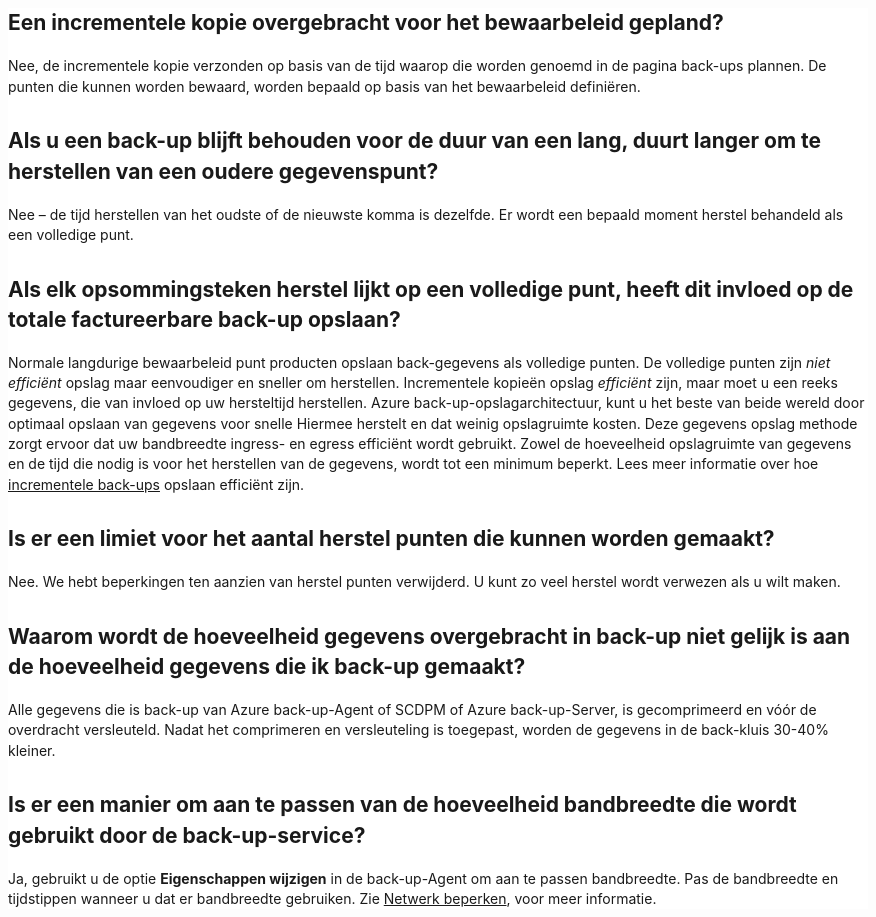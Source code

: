 ## <a name="is-an-incremental-copy-transferred-for-the-retention-policies-scheduled-br"></a>Een incrementele kopie overgebracht voor het bewaarbeleid gepland? <br/>
Nee, de incrementele kopie verzonden op basis van de tijd waarop die worden genoemd in de pagina back-ups plannen. De punten die kunnen worden bewaard, worden bepaald op basis van het bewaarbeleid definiëren.

## <a name="if-a-backup-is-retained-for-a-long-duration-does-it-take-more-time-to-recover-an-older-data-point-br"></a>Als u een back-up blijft behouden voor de duur van een lang, duurt langer om te herstellen van een oudere gegevenspunt? <br/>
 Nee – de tijd herstellen van het oudste of de nieuwste komma is dezelfde. Er wordt een bepaald moment herstel behandeld als een volledige punt.

## <a name="if-each-recovery-point-is-like-a-full-point-does-it-impact-the-total-billable-backup-storagebr"></a>Als elk opsommingsteken herstel lijkt op een volledige punt, heeft dit invloed op de totale factureerbare back-up opslaan?<br/>
Normale langdurige bewaarbeleid punt producten opslaan back-gegevens als volledige punten. De volledige punten zijn *niet efficiënt* opslag maar eenvoudiger en sneller om herstellen. Incrementele kopieën opslag *efficiënt* zijn, maar moet u een reeks gegevens, die van invloed op uw hersteltijd herstellen. Azure back-up-opslagarchitectuur, kunt u het beste van beide wereld door optimaal opslaan van gegevens voor snelle Hiermee herstelt en dat weinig opslagruimte kosten. Deze gegevens opslag methode zorgt ervoor dat uw bandbreedte ingress- en egress efficiënt wordt gebruikt. Zowel de hoeveelheid opslagruimte van gegevens en de tijd die nodig is voor het herstellen van de gegevens, wordt tot een minimum beperkt. Lees meer informatie over hoe [incrementele back-ups](https://azure.microsoft.com/blog/microsoft-azure-backup-save-on-long-term-storage/) opslaan efficiënt zijn.

## <a name="is-there-a-limit-on-the-number-of-recovery-points-that-can-be-createdbr"></a>Is er een limiet voor het aantal herstel punten die kunnen worden gemaakt?<br/>
Nee. We hebt beperkingen ten aanzien van herstel punten verwijderd. U kunt zo veel herstel wordt verwezen als u wilt maken.

## <a name="why-is-the-amount-of-data-transferred-in-backup-not-equal-to-the-amount-of-data-i-backed-upbr"></a>Waarom wordt de hoeveelheid gegevens overgebracht in back-up niet gelijk is aan de hoeveelheid gegevens die ik back-up gemaakt?<br/>
 Alle gegevens die is back-up van Azure back-up-Agent of SCDPM of Azure back-up-Server, is gecomprimeerd en vóór de overdracht versleuteld. Nadat het comprimeren en versleuteling is toegepast, worden de gegevens in de back-kluis 30-40% kleiner.

## <a name="is-there-a-way-to-adjust-the-amount-of-bandwidth-used-by-the-backup-servicebr"></a>Is er een manier om aan te passen van de hoeveelheid bandbreedte die wordt gebruikt door de back-up-service?<br/>
 Ja, gebruikt u de optie **Eigenschappen wijzigen** in de back-up-Agent om aan te passen bandbreedte. Pas de bandbreedte en tijdstippen wanneer u dat er bandbreedte gebruiken. Zie [Netwerk beperken](../backup-configure-vault.md#enable-network-throttling), voor meer informatie.
